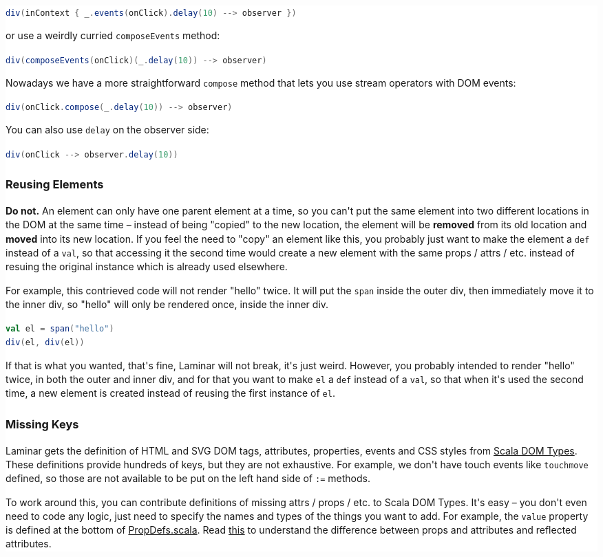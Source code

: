 ```scala
div(inContext { _.events(onClick).delay(10) --> observer })
```

or use a weirdly curried `composeEvents` method:

```scala
div(composeEvents(onClick)(_.delay(10)) --> observer)
```

Nowadays we have a more straightforward `compose` method that lets you use stream operators with DOM events:

```scala
div(onClick.compose(_.delay(10)) --> observer)
```

You can also use `delay` on the observer side:

```scala
div(onClick --> observer.delay(10))
```


### Reusing Elements

**Do not.** An element can only have one parent element at a time, so you can't put the same element into two different locations in the DOM at the same time – instead of being "copied" to the new location, the element will be **removed** from its old location and **moved** into its new location. If you feel the need to "copy" an element like this, you probably just want to make the element a `def` instead of a `val`, so that accessing it the second time would create a new element with the same props / attrs / etc. instead of resuing the original instance which is already used elsewhere. 

For example, this contrieved code will not render "hello" twice. It will put the `span` inside the outer div, then immediately move it to the inner div, so "hello" will only be rendered once, inside the inner div.

```scala
val el = span("hello")
div(el, div(el))
```

If that is what you wanted, that's fine, Laminar will not break, it's just weird. However, you probably intended to render "hello" twice, in both the outer and inner div, and for that you want to make `el` a `def` instead of a `val`, so that when it's used the second time, a new element is created instead of reusing the first instance of `el`.


### Missing Keys

Laminar gets the definition of HTML and SVG DOM tags, attributes, properties, events and CSS styles from [Scala DOM Types](https://github.com/raquo/scala-dom-types). These definitions provide hundreds of keys, but they are not exhaustive. For example, we don't have touch events like `touchmove` defined, so those are not available to be put on the left hand side of `:=` methods.

To work around this, you can contribute definitions of missing attrs / props / etc. to Scala DOM Types. It's easy – you don't even need to code any logic, just need to specify the names and types of the things you want to add. For example, the `value` property is defined at the bottom of [PropDefs.scala](https://github.com/raquo/scala-dom-types/blob/master/shared/src/main/scala/com/raquo/domtypes/defs/props/PropDefs.scala). Read [this](https://github.com/raquo/scala-dom-types/#reflected-attributes) to understand the difference between props and attributes and reflected attributes.
